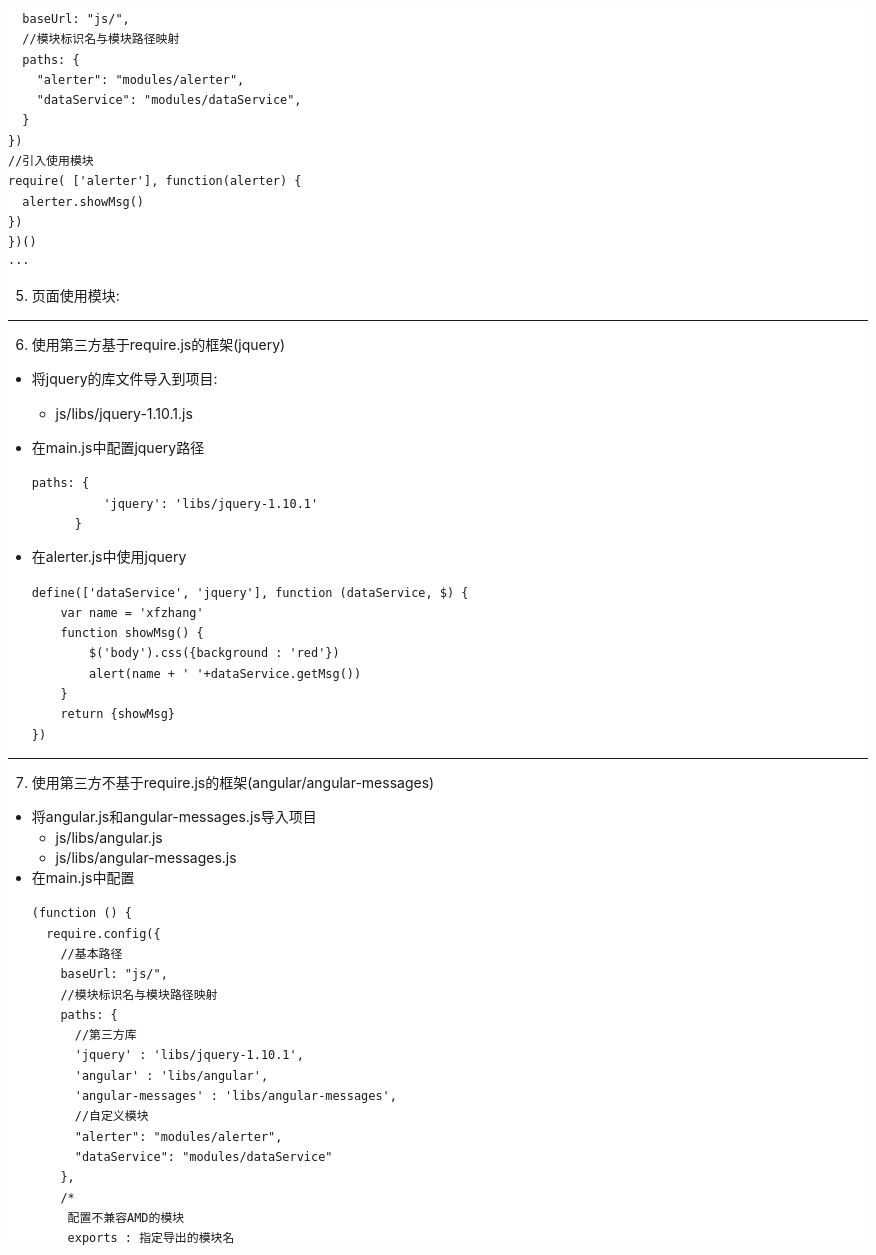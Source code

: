       baseUrl: "js/",
      //模块标识名与模块路径映射
      paths: {
        "alerter": "modules/alerter",
        "dataService": "modules/dataService",
      }
    })
    //引入使用模块
    require( ['alerter'], function(alerter) {
      alerter.showMsg()
    })
    })()
    ···
    
5. 页面使用模块:
  <script data-main="js/main" src="js/libs/require.js"></script>

------------------------------------------------------------------------

6. 使用第三方基于require.js的框架(jquery)
  * 将jquery的库文件导入到项目: 
    
    * js/libs/jquery-1.10.1.js
  * 在main.js中配置jquery路径
    ```
    paths: {
              'jquery': 'libs/jquery-1.10.1'
          }
    ```
  * 在alerter.js中使用jquery
    ```
    define(['dataService', 'jquery'], function (dataService, $) {
        var name = 'xfzhang'
        function showMsg() {
            $('body').css({background : 'red'})
            alert(name + ' '+dataService.getMsg())
        }
        return {showMsg}
    })
    ```
------------------------------------------------------------------------

7. 使用第三方不基于require.js的框架(angular/angular-messages)
  * 将angular.js和angular-messages.js导入项目
    * js/libs/angular.js
    * js/libs/angular-messages.js
  * 在main.js中配置
    ```
    (function () {
      require.config({
        //基本路径
        baseUrl: "js/",
        //模块标识名与模块路径映射
        paths: {
          //第三方库
          'jquery' : 'libs/jquery-1.10.1',
          'angular' : 'libs/angular',
          'angular-messages' : 'libs/angular-messages',
          //自定义模块
          "alerter": "modules/alerter",
          "dataService": "modules/dataService"
        },
        /*
         配置不兼容AMD的模块
         exports : 指定导出的模块名